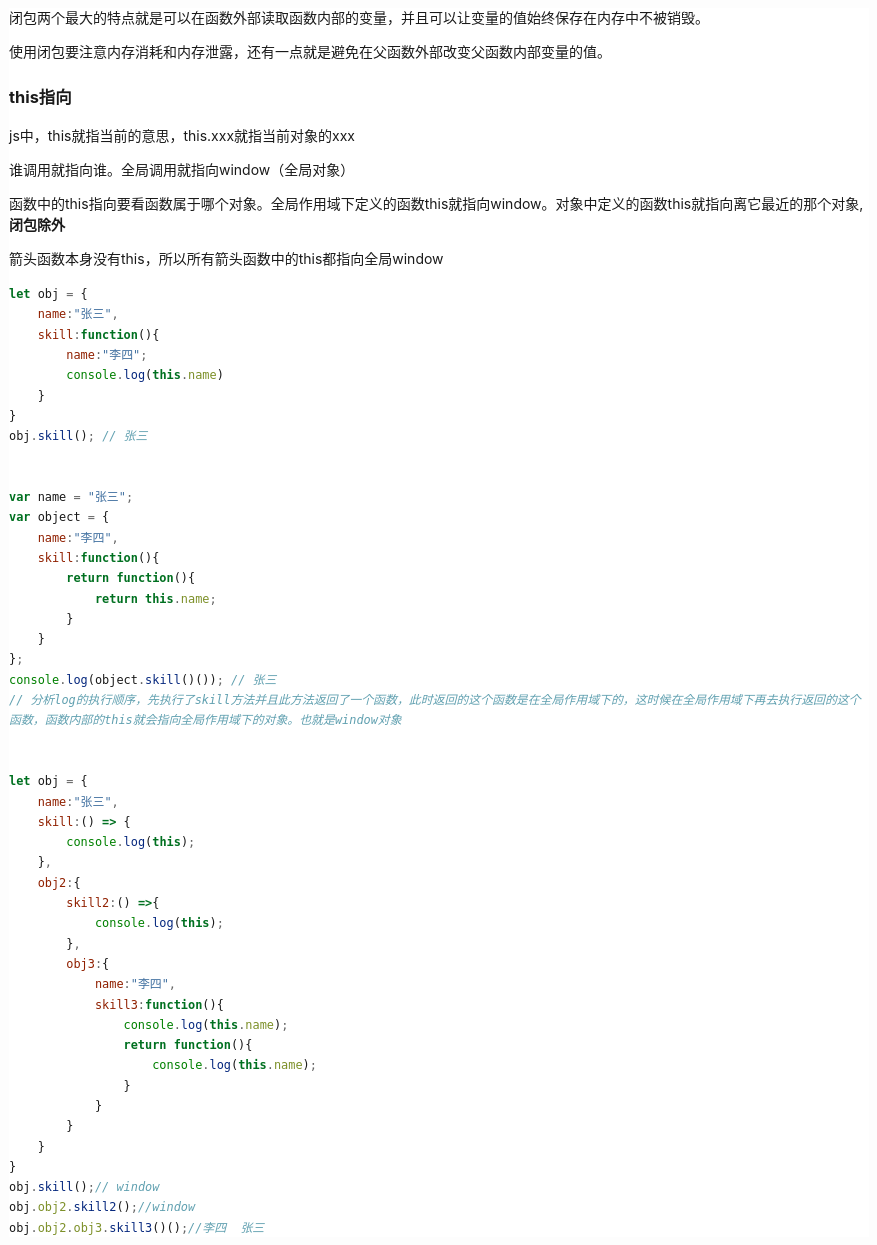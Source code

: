 闭包两个最大的特点就是可以在函数外部读取函数内部的变量，并且可以让变量的值始终保存在内存中不被销毁。

使用闭包要注意内存消耗和内存泄露，还有一点就是避免在父函数外部改变父函数内部变量的值。

### this指向

js中，this就指当前的意思，this.xxx就指当前对象的xxx

谁调用就指向谁。全局调用就指向window（全局对象）

函数中的this指向要看函数属于哪个对象。全局作用域下定义的函数this就指向window。对象中定义的函数this就指向离它最近的那个对象,**闭包除外**

箭头函数本身没有this，所以所有箭头函数中的this都指向全局window

```js
let obj = {
    name:"张三",
    skill:function(){
        name:"李四";
        console.log(this.name)
    }
}
obj.skill(); // 张三


var name = "张三";
var object = {
    name:"李四",
    skill:function(){
        return function(){
            return this.name;
        }
    }
};
console.log(object.skill()()); // 张三
// 分析log的执行顺序，先执行了skill方法并且此方法返回了一个函数，此时返回的这个函数是在全局作用域下的，这时候在全局作用域下再去执行返回的这个函数，函数内部的this就会指向全局作用域下的对象。也就是window对象


let obj = {
    name:"张三",
    skill:() => {
        console.log(this);
    },
    obj2:{
        skill2:() =>{
            console.log(this);
        },
        obj3:{
            name:"李四",
            skill3:function(){
                console.log(this.name);
                return function(){
                    console.log(this.name);
                }
            }
        }
    }
}
obj.skill();// window
obj.obj2.skill2();//window
obj.obj2.obj3.skill3()();//李四  张三
```

